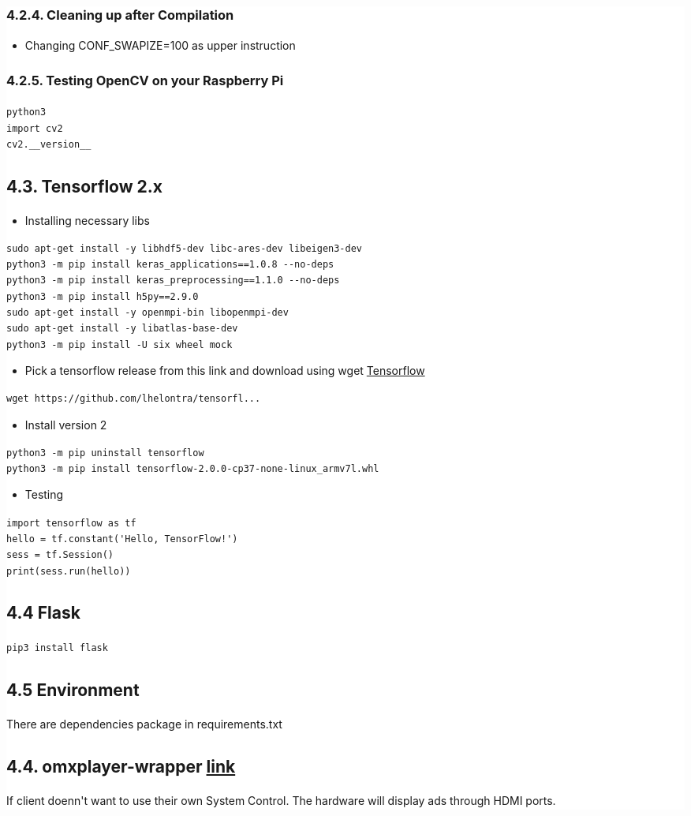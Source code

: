 ### 4.2.4. Cleaning up after Compilation

* Changing CONF_SWAPIZE=100 as upper instruction

### 4.2.5. Testing OpenCV on your Raspberry Pi
```bash=
python3
import cv2
cv2.__version__
```

## 4.3. Tensorflow **2.x**

* Installing necessary libs
```bash=
sudo apt-get install -y libhdf5-dev libc-ares-dev libeigen3-dev
python3 -m pip install keras_applications==1.0.8 --no-deps
python3 -m pip install keras_preprocessing==1.1.0 --no-deps
python3 -m pip install h5py==2.9.0
sudo apt-get install -y openmpi-bin libopenmpi-dev
sudo apt-get install -y libatlas-base-dev
python3 -m pip install -U six wheel mock
```
* Pick a tensorflow release from this link and download using wget
[Tensorflow](https://github.com/lhelontra/tensorflow-on-arm/releases)
```bash=
wget https://github.com/lhelontra/tensorfl...
```

* Install version 2
```bash=
python3 -m pip uninstall tensorflow
python3 -m pip install tensorflow-2.0.0-cp37-none-linux_armv7l.whl
```

* Testing
```bash=
import tensorflow as tf
hello = tf.constant('Hello, TensorFlow!')
sess = tf.Session()
print(sess.run(hello))
```

## 4.4 Flask
```bash=
pip3 install flask
```
## 4.5 Environment
There are dependencies package in requirements.txt


## 4.4. omxplayer-wrapper [link](https://python-omxplayer-wrapper.readthedocs.io/en/latest/)
If client doenn't want to use their own System Control. The hardware will display ads through HDMI ports.
